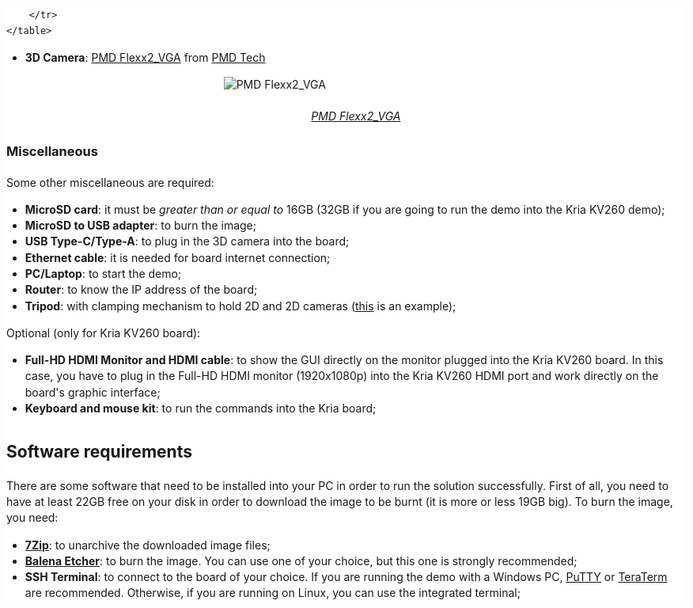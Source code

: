         </tr>
    </table>

 - **3D Camera**: [PMD Flexx2_VGA](https://3d.pmdtec.com/en/3d-cameras/flexx2/?utm_term=&utm_campaign=3D+Development+Kit&utm_source=adwords&utm_medium=ppc&hsa_acc=3421193929&hsa_cam=17997773983&hsa_grp=153752102618&hsa_ad=670962829811&hsa_src=g&hsa_tgt=dsa-1749788904683&hsa_kw=&hsa_mt=&hsa_net=adwords&hsa_ver=3&gad=1&gclid=Cj0KCQjwl8anBhCFARIsAKbbpyTCLc-K7re7bpdU53uRYWhz26cwuz4m5MfhWMY36dupc_xLTKSRopQaAkexEALw_wcB) from [PMD Tech](https://3d.pmdtec.com/en/)

    <div style="width: 100%;">
        <img src="../images/3dcamera.png" style="display: block; margin-left: auto; margin-right: auto; width: 40%;" alt="PMD Flexx2_VGA">
        <p style="text-align: center; font-style: italic; margin-top: 20px"><a href="https://3d.pmdtec.com/en/3d-cameras/flexx2/?utm_term=&utm_campaign=3D+Development+Kit&utm_source=adwords&utm_medium=ppc&hsa_acc=3421193929&hsa_cam=17997773983&hsa_grp=153752102618&hsa_ad=670962829811&hsa_src=g&hsa_tgt=dsa-1749788904683&hsa_kw=&hsa_mt=&hsa_net=adwords&hsa_ver=3&gad=1&gclid=Cj0KCQjwl8anBhCFARIsAKbbpyTCLc-K7re7bpdU53uRYWhz26cwuz4m5MfhWMY36dupc_xLTKSRopQaAkexEALw_wcB">PMD Flexx2_VGA</a></p>
    </div>

### Miscellaneous

Some other miscellaneous are required:

 - **MicroSD card**: it must be _greater than or equal to_ 16GB (32GB if you are going to run the demo into the Kria KV260 demo);
 - **MicroSD to USB adapter**: to burn the image;
 - **USB Type-C/Type-A**: to plug in the 3D camera into the board;
 - **Ethernet cable**: it is needed for board internet connection;
 - **PC/Laptop**: to start the demo;
 - **Router**: to know the IP address of the board;
 - **Tripod**: with clamping mechanism to hold 2D and 2D cameras ([this](https://www.amazon.com/Aureday-Flexible-Portable-Wireless-Recording/dp/B09V4XYHR5/ref=sr_1_2_sspa?crid=5CQQVXGYZ1TY&keywords=tripod&qid=1693820079&sprefix=tripo%2Caps%2C276&sr=8-2-spons&sp_csd=d2lkZ2V0TmFtZT1zcF9hdGY&psc=1) is an example);

Optional (only for Kria KV260 board):

 - **Full-HD HDMI Monitor and HDMI cable**: to show the GUI directly on the monitor plugged into the Kria KV260 board. In this case, you have to plug in the Full-HD HDMI monitor (1920x1080p) into the Kria KV260 HDMI port and work directly on the board's graphic interface;
 - **Keyboard and mouse kit**: to run the commands into the Kria board;

## Software requirements

There are some software that need to be installed into your PC in order to run the solution successfully. First of all, you need to have at least 22GB free on your disk in order to download the image to be burnt (it is more or less 19GB big). To burn the image, you need:

 - [**7Zip**](https://www.7-zip.org/download.html): to unarchive the downloaded image files;
 - [**Balena Etcher**](https://etcher.balena.io/): to burn the image. You can use one of your choice, but this one is strongly recommended;
 - **SSH Terminal**: to connect to the board of your choice. If you are running the demo with a Windows PC, [PuTTY](https://www.putty.org/) or [TeraTerm](https://ttssh2.osdn.jp/index.html.en) are recommended. Otherwise, if you are running on Linux, you can use the integrated terminal;
